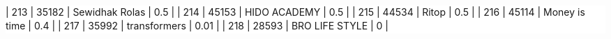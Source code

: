 | 213 | 35182 | Sewidhak Rolas | 0.5 |
| 214 | 45153 | HIDO ACADEMY | 0.5 |
| 215 | 44534 | Ritop | 0.5 |
| 216 | 45114 | Money is time | 0.4 |
| 217 | 35992 | transformers | 0.01 |
| 218 | 28593 | BRO LIFE STYLE | 0 |